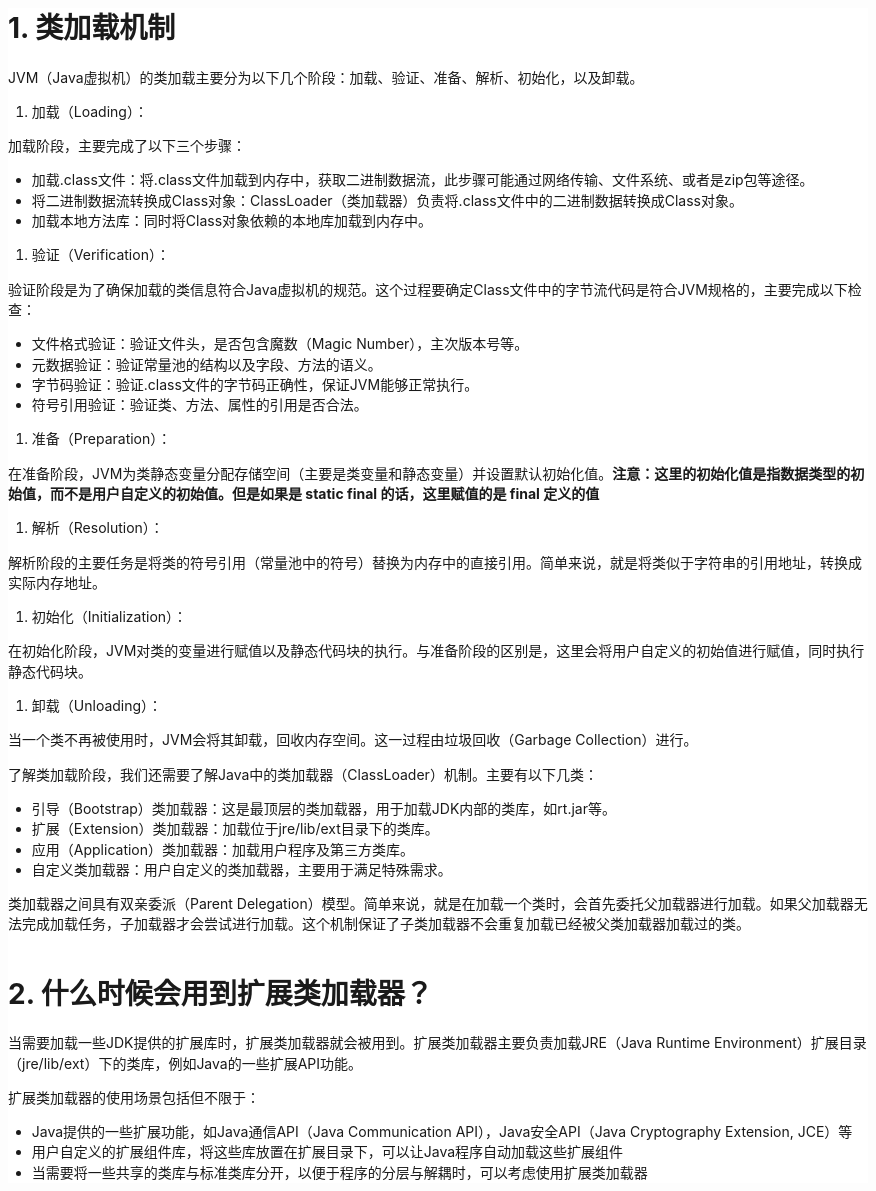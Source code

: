 # 1. 类加载机制

JVM（Java虚拟机）的类加载主要分为以下几个阶段：加载、验证、准备、解析、初始化，以及卸载。

1. 加载（Loading）：

加载阶段，主要完成了以下三个步骤：

- 加载.class文件：将.class文件加载到内存中，获取二进制数据流，此步骤可能通过网络传输、文件系统、或者是zip包等途径。
- 将二进制数据流转换成Class对象：ClassLoader（类加载器）负责将.class文件中的二进制数据转换成Class对象。
- 加载本地方法库：同时将Class对象依赖的本地库加载到内存中。

1. 验证（Verification）：

验证阶段是为了确保加载的类信息符合Java虚拟机的规范。这个过程要确定Class文件中的字节流代码是符合JVM规格的，主要完成以下检查：

- 文件格式验证：验证文件头，是否包含魔数（Magic Number），主次版本号等。
- 元数据验证：验证常量池的结构以及字段、方法的语义。
- 字节码验证：验证.class文件的字节码正确性，保证JVM能够正常执行。
- 符号引用验证：验证类、方法、属性的引用是否合法。

1. 准备（Preparation）：

在准备阶段，JVM为类静态变量分配存储空间（主要是类变量和静态变量）并设置默认初始化值。**注意：这里的初始化值是指数据类型的初始值，而不是用户自定义的初始值。但是如果是 static final 的话，这里赋值的是 final 定义的值**

1. 解析（Resolution）：

解析阶段的主要任务是将类的符号引用（常量池中的符号）替换为内存中的直接引用。简单来说，就是将类似于字符串的引用地址，转换成实际内存地址。

1. 初始化（Initialization）：

在初始化阶段，JVM对类的变量进行赋值以及静态代码块的执行。与准备阶段的区别是，这里会将用户自定义的初始值进行赋值，同时执行静态代码块。

1. 卸载（Unloading）：

当一个类不再被使用时，JVM会将其卸载，回收内存空间。这一过程由垃圾回收（Garbage Collection）进行。

了解类加载阶段，我们还需要了解Java中的类加载器（ClassLoader）机制。主要有以下几类：

- 引导（Bootstrap）类加载器：这是最顶层的类加载器，用于加载JDK内部的类库，如rt.jar等。
- 扩展（Extension）类加载器：加载位于jre/lib/ext目录下的类库。
- 应用（Application）类加载器：加载用户程序及第三方类库。
- 自定义类加载器：用户自定义的类加载器，主要用于满足特殊需求。

类加载器之间具有双亲委派（Parent Delegation）模型。简单来说，就是在加载一个类时，会首先委托父加载器进行加载。如果父加载器无法完成加载任务，子加载器才会尝试进行加载。这个机制保证了子类加载器不会重复加载已经被父类加载器加载过的类。

# 2. 什么时候会用到扩展类加载器？

当需要加载一些JDK提供的扩展库时，扩展类加载器就会被用到。扩展类加载器主要负责加载JRE（Java Runtime Environment）扩展目录（jre/lib/ext）下的类库，例如Java的一些扩展API功能。

扩展类加载器的使用场景包括但不限于：

- Java提供的一些扩展功能，如Java通信API（Java Communication API），Java安全API（Java Cryptography Extension, JCE）等
- 用户自定义的扩展组件库，将这些库放置在扩展目录下，可以让Java程序自动加载这些扩展组件
- 当需要将一些共享的类库与标准类库分开，以便于程序的分层与解耦时，可以考虑使用扩展类加载器
